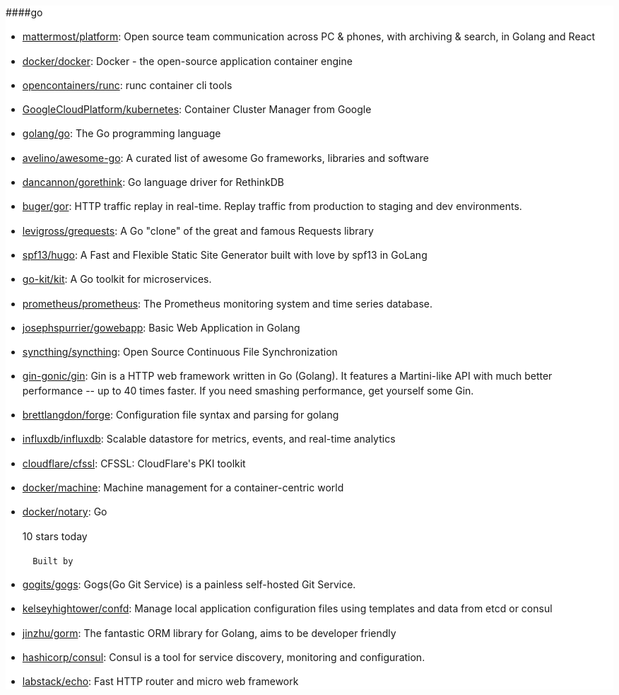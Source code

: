 ####go
* [mattermost/platform](https://github.com/mattermost/platform): Open source team communication across PC & phones, with archiving & search, in Golang and React
* [docker/docker](https://github.com/docker/docker): Docker - the open-source application container engine
* [opencontainers/runc](https://github.com/opencontainers/runc): runc container cli tools
* [GoogleCloudPlatform/kubernetes](https://github.com/GoogleCloudPlatform/kubernetes): Container Cluster Manager from Google
* [golang/go](https://github.com/golang/go): The Go programming language
* [avelino/awesome-go](https://github.com/avelino/awesome-go): A curated list of awesome Go frameworks, libraries and software
* [dancannon/gorethink](https://github.com/dancannon/gorethink): Go language driver for RethinkDB
* [buger/gor](https://github.com/buger/gor): HTTP traffic replay in real-time. Replay traffic from production to staging and dev environments.
* [levigross/grequests](https://github.com/levigross/grequests): A Go "clone" of the great and famous Requests library
* [spf13/hugo](https://github.com/spf13/hugo): A Fast and Flexible Static Site Generator built with love by spf13 in GoLang
* [go-kit/kit](https://github.com/go-kit/kit): A Go toolkit for microservices.
* [prometheus/prometheus](https://github.com/prometheus/prometheus): The Prometheus monitoring system and time series database.
* [josephspurrier/gowebapp](https://github.com/josephspurrier/gowebapp): Basic Web Application in Golang
* [syncthing/syncthing](https://github.com/syncthing/syncthing): Open Source Continuous File Synchronization
* [gin-gonic/gin](https://github.com/gin-gonic/gin): Gin is a HTTP web framework written in Go (Golang). It features a Martini-like API with much better performance -- up to 40 times faster. If you need smashing performance, get yourself some Gin.
* [brettlangdon/forge](https://github.com/brettlangdon/forge): Configuration file syntax and parsing for golang
* [influxdb/influxdb](https://github.com/influxdb/influxdb): Scalable datastore for metrics, events, and real-time analytics
* [cloudflare/cfssl](https://github.com/cloudflare/cfssl): CFSSL: CloudFlare's PKI toolkit
* [docker/machine](https://github.com/docker/machine): Machine management for a container-centric world
* [docker/notary](https://github.com/docker/notary): Go

      

    10 stars today

    
      
        Built by
* [gogits/gogs](https://github.com/gogits/gogs): Gogs(Go Git Service) is a painless self-hosted Git Service.
* [kelseyhightower/confd](https://github.com/kelseyhightower/confd): Manage local application configuration files using templates and data from etcd or consul
* [jinzhu/gorm](https://github.com/jinzhu/gorm): The fantastic ORM library for Golang, aims to be developer friendly
* [hashicorp/consul](https://github.com/hashicorp/consul): Consul is a tool for service discovery, monitoring and configuration.
* [labstack/echo](https://github.com/labstack/echo): Fast  HTTP router and micro web framework
